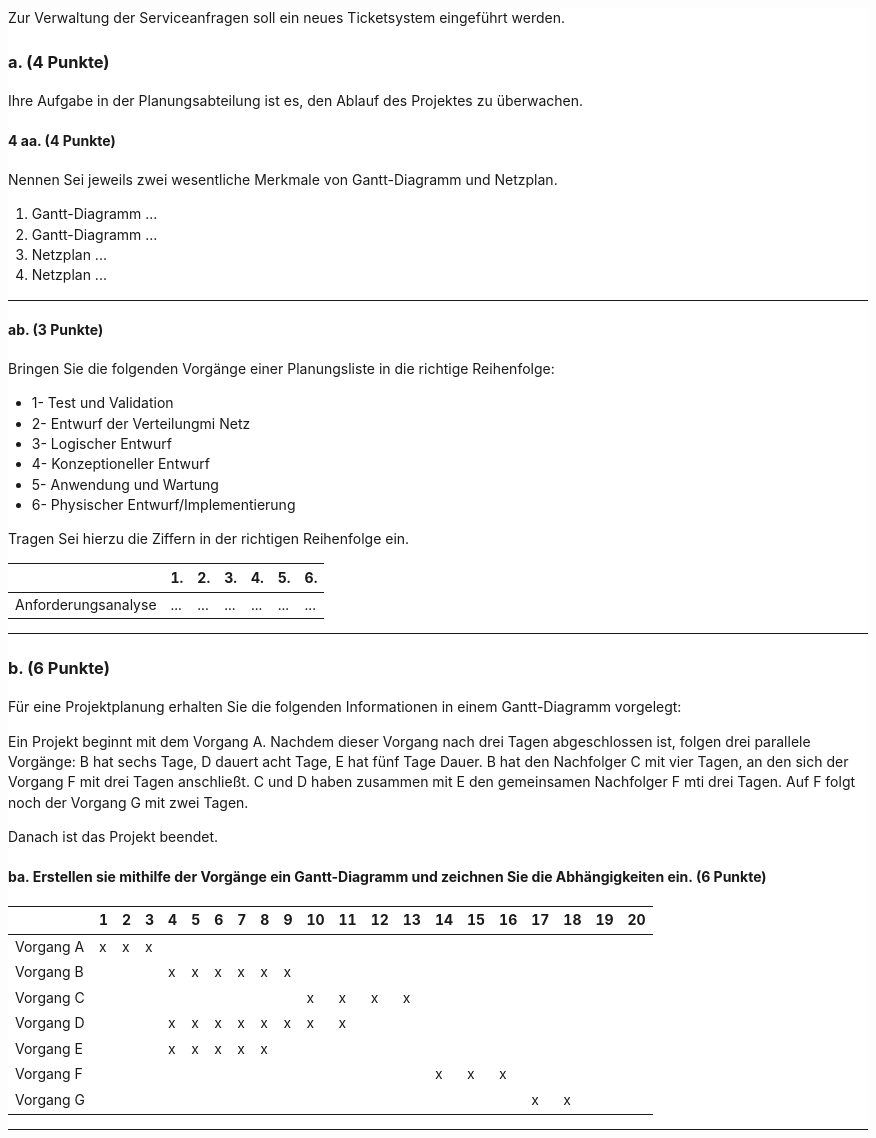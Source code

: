Zur Verwaltung der Serviceanfragen soll ein neues Ticketsystem eingeführt werden.

### a. (4 Punkte)

Ihre Aufgabe in der Planungsabteilung ist es, den Ablauf des Projektes zu überwachen.

#### 4 aa. (4 Punkte)

Nennen Sei jeweils zwei wesentliche Merkmale von Gantt-Diagramm und Netzplan.

1. Gantt-Diagramm ...
2. Gantt-Diagramm ...
3. Netzplan ...
4. Netzplan ...

---

#### ab. (3 Punkte)

Bringen Sie die folgenden Vorgänge einer Planungsliste in die richtige Reihenfolge:

- 1- Test und Validation
- 2- Entwurf der Verteilungmi Netz
- 3- Logischer Entwurf
- 4- Konzeptioneller Entwurf
- 5- Anwendung und Wartung
- 6- Physischer Entwurf/Implementierung

Tragen Sei hierzu die Ziffern in der richtigen Reihenfolge ein.

|| 1. | 2. | 3. | 4. | 5. | 6. |
|:---|:---|:---|:---|:---|:---|:---|
| Anforderungsanalyse | ... | ... | ... | ... | ... | ... |

---

### b. (6 Punkte)

Für eine Projektplanung erhalten Sie die folgenden Informationen in einem Gantt-Diagramm vorgelegt:

Ein Projekt beginnt mit dem Vorgang A. Nachdem dieser Vorgang nach drei Tagen abgeschlossen ist, folgen drei parallele Vorgänge: B hat sechs Tage, D dauert acht Tage, E hat fünf Tage Dauer. B hat den Nachfolger C mit vier Tagen, an den sich der Vorgang F mit drei Tagen anschließt. C und D haben zusammen mit E den gemeinsamen Nachfolger F mti drei Tagen. Auf F folgt noch der Vorgang G mit zwei Tagen.

Danach ist das Projekt beendet.

#### ba. Erstellen sie mithilfe der Vorgänge ein Gantt-Diagramm und zeichnen Sie die Abhängigkeiten ein. (6 Punkte)

|| 1 | 2 | 3 | 4 | 5 | 6 | 7 | 8 | 9 | 10 | 11 | 12 | 13 | 14 | 15 | 16 | 17 | 18 | 19 | 20 |
|---|---|---|---|---|---|---|---|---|---|---|---|---|---|---|---|---|---|---|---|---|
| Vorgang A | x | x | x |   |   |   |   |   |   |   |   |   |   |   |   |   |   |   |   |   |
| Vorgang B |   |   |   | x | x | x | x | x | x |   |   |   |   |   |   |   |   |   |   |   |
| Vorgang C |   |   |   |   |   |   |   |   |   | x | x | x | x |   |   |   |   |   |   |   |
| Vorgang D |   |   |   | x | x | x | x | x | x | x | x |   |   |   |   |   |   |   |   |   |
| Vorgang E |   |   |   | x | x | x | x | x |   |   |   |   |   |   |   |   |   |   |   |   |
| Vorgang F |   |   |   |   |   |   |   |   |   |   |   |   |   | x | x | x |   |   |   |   |
| Vorgang G |   |   |   |   |   |   |   |   |   |   |   |   |   |   |   |   | x | x |  |   |

---